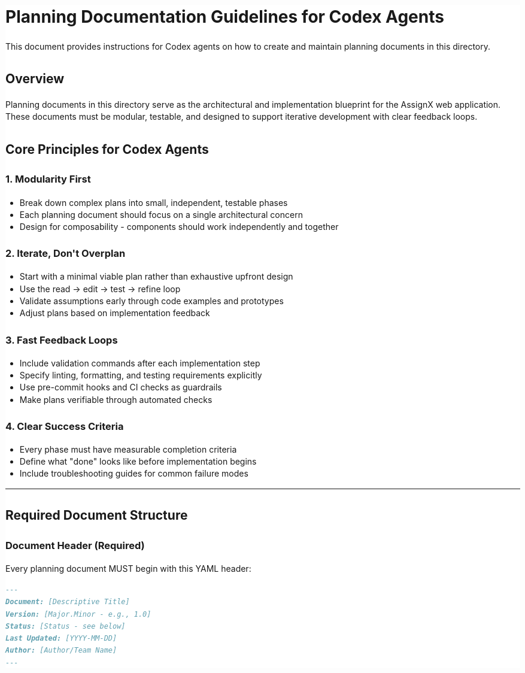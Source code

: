 # Planning Documentation Guidelines for Codex Agents

This document provides instructions for Codex agents on how to create and maintain planning documents in this directory.

## Overview

Planning documents in this directory serve as the architectural and implementation blueprint for the AssignX web application. These documents must be modular, testable, and designed to support iterative development with clear feedback loops.

## Core Principles for Codex Agents

### 1. Modularity First
- Break down complex plans into small, independent, testable phases
- Each planning document should focus on a single architectural concern
- Design for composability - components should work independently and together

### 2. Iterate, Don't Overplan
- Start with a minimal viable plan rather than exhaustive upfront design
- Use the read → edit → test → refine loop
- Validate assumptions early through code examples and prototypes
- Adjust plans based on implementation feedback

### 3. Fast Feedback Loops
- Include validation commands after each implementation step
- Specify linting, formatting, and testing requirements explicitly
- Use pre-commit hooks and CI checks as guardrails
- Make plans verifiable through automated checks

### 4. Clear Success Criteria
- Every phase must have measurable completion criteria
- Define what "done" looks like before implementation begins
- Include troubleshooting guides for common failure modes

---

## Required Document Structure

### Document Header (Required)

Every planning document MUST begin with this YAML header:

```markdown
---
Document: [Descriptive Title]
Version: [Major.Minor - e.g., 1.0]
Status: [Status - see below]
Last Updated: [YYYY-MM-DD]
Author: [Author/Team Name]
---
```
